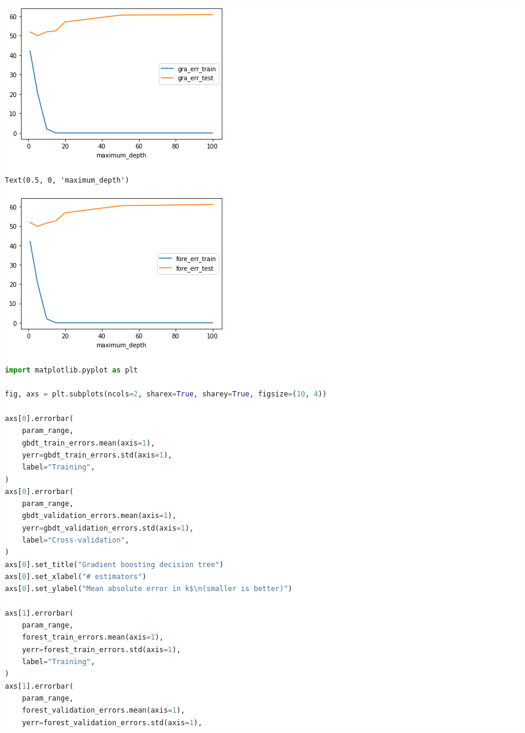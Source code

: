 ![png](output_48_0.png)

    Text(0.5, 0, 'maximum_depth')

![png](output_48_2.png)

```python
import matplotlib.pyplot as plt

fig, axs = plt.subplots(ncols=2, sharex=True, sharey=True, figsize=(10, 4))

axs[0].errorbar(
    param_range,
    gbdt_train_errors.mean(axis=1),
    yerr=gbdt_train_errors.std(axis=1),
    label="Training",
)
axs[0].errorbar(
    param_range,
    gbdt_validation_errors.mean(axis=1),
    yerr=gbdt_validation_errors.std(axis=1),
    label="Cross-validation",
)
axs[0].set_title("Gradient boosting decision tree")
axs[0].set_xlabel("# estimators")
axs[0].set_ylabel("Mean absolute error in k$\n(smaller is better)")

axs[1].errorbar(
    param_range,
    forest_train_errors.mean(axis=1),
    yerr=forest_train_errors.std(axis=1),
    label="Training",
)
axs[1].errorbar(
    param_range,
    forest_validation_errors.mean(axis=1),
    yerr=forest_validation_errors.std(axis=1),
```